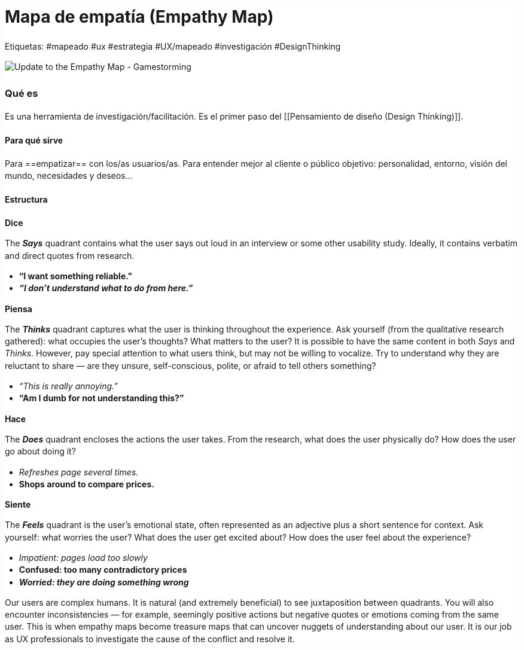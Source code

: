 # Mapa de empatía (Empathy Map)

Etiquetas: #mapeado #ux #estrategia #UX/mapeado #investigación #DesignThinking

![Update to the Empathy Map - Gamestorming](https://gamestorming.com/wp-content/uploads/2017/07/Empathy-Map-006-PNG.png)

### Qué es

Es una herramienta de investigación/facilitación. Es el primer paso del \[\[Pensamiento de diseño (Design Thinking)]].

#### Para qué sirve

Para ==empatizar== con los/as usuarios/as. Para entender mejor al cliente o público objetivo: personalidad, entorno, visión del mundo, necesidades y deseos...

#### Estructura

**Dice**

The _**Says**_ quadrant contains what the user says out loud in an interview or some other usability study. Ideally, it contains verbatim and direct quotes from research.

* **“I want something reliable.”**
* _**“I don’t understand what to do from here.”**_

**Piensa**

The _**Thinks**_ quadrant captures what the user is thinking throughout the experience. Ask yourself (from the qualitative research gathered): what occupies the user’s thoughts? What matters to the user? It is possible to have the same content in both _Says_ and _Thinks_. However, pay special attention to what users think, but may not be willing to vocalize. Try to understand why they are reluctant to share — are they unsure, self-conscious, polite, or afraid to tell others something?

* _“This is really annoying.”_
* **“Am I dumb for not understanding this?”**

**Hace**

The _**Does**_ quadrant encloses the actions the user takes. From the research, what does the user physically do? How does the user go about doing it?

* _Refreshes page several times._
* **Shops around to compare prices.**

**Siente**

The _**Feels**_ quadrant is the user’s emotional state, often represented as an adjective plus a short sentence for context. Ask yourself: what worries the user? What does the user get excited about? How does the user feel about the experience?

* _Impatient: pages load too slowly_
* **Confused: too many contradictory prices**
* _**Worried: they are doing something wrong**_

Our users are complex humans. It is natural (and extremely beneficial) to see juxtaposition between quadrants. You will also encounter inconsistencies — for example, seemingly positive actions but negative quotes or emotions coming from the same user.  This is when empathy maps become treasure maps that can uncover nuggets of understanding about our user. It is our job as UX professionals to investigate the cause of the conflict and resolve it.
